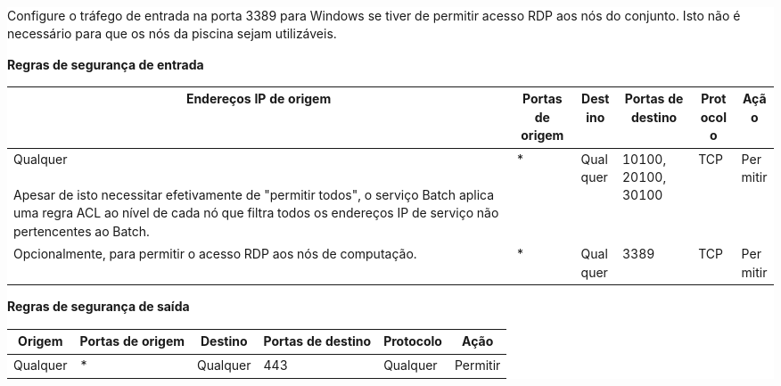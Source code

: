 Configure o tráfego de entrada na porta 3389 para Windows se tiver de permitir acesso RDP aos nós do conjunto. Isto não é necessário para que os nós da piscina sejam utilizáveis.

**Regras de segurança de entrada**

| Endereços IP de origem | Portas de origem | Destino | Portas de destino | Protocolo | Ação |
| --- | --- | --- | --- | --- | --- |
Qualquer <br /><br />Apesar de isto necessitar efetivamente de "permitir todos", o serviço Batch aplica uma regra ACL ao nível de cada nó que filtra todos os endereços IP de serviço não pertencentes ao Batch. | * | Qualquer | 10100, 20100, 30100 | TCP | Permitir |
| Opcionalmente, para permitir o acesso RDP aos nós de computação. | * | Qualquer | 3389 | TCP | Permitir |

**Regras de segurança de saída**

| Origem | Portas de origem | Destino | Portas de destino | Protocolo | Ação |
| --- | --- | --- | --- | --- | --- |
| Qualquer | * | Qualquer | 443  | Qualquer | Permitir |
